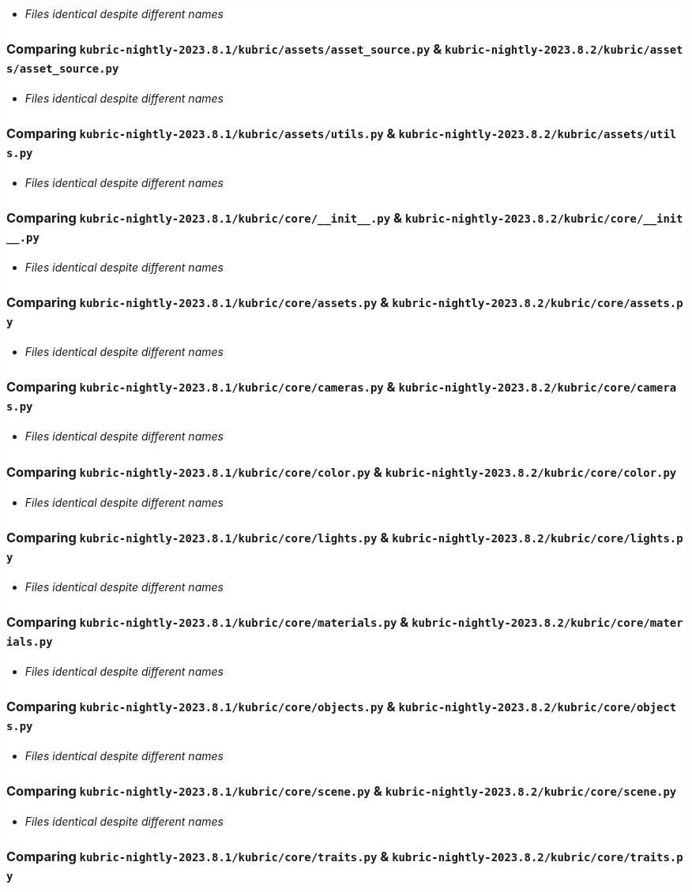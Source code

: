  * *Files identical despite different names*

### Comparing `kubric-nightly-2023.8.1/kubric/assets/asset_source.py` & `kubric-nightly-2023.8.2/kubric/assets/asset_source.py`

 * *Files identical despite different names*

### Comparing `kubric-nightly-2023.8.1/kubric/assets/utils.py` & `kubric-nightly-2023.8.2/kubric/assets/utils.py`

 * *Files identical despite different names*

### Comparing `kubric-nightly-2023.8.1/kubric/core/__init__.py` & `kubric-nightly-2023.8.2/kubric/core/__init__.py`

 * *Files identical despite different names*

### Comparing `kubric-nightly-2023.8.1/kubric/core/assets.py` & `kubric-nightly-2023.8.2/kubric/core/assets.py`

 * *Files identical despite different names*

### Comparing `kubric-nightly-2023.8.1/kubric/core/cameras.py` & `kubric-nightly-2023.8.2/kubric/core/cameras.py`

 * *Files identical despite different names*

### Comparing `kubric-nightly-2023.8.1/kubric/core/color.py` & `kubric-nightly-2023.8.2/kubric/core/color.py`

 * *Files identical despite different names*

### Comparing `kubric-nightly-2023.8.1/kubric/core/lights.py` & `kubric-nightly-2023.8.2/kubric/core/lights.py`

 * *Files identical despite different names*

### Comparing `kubric-nightly-2023.8.1/kubric/core/materials.py` & `kubric-nightly-2023.8.2/kubric/core/materials.py`

 * *Files identical despite different names*

### Comparing `kubric-nightly-2023.8.1/kubric/core/objects.py` & `kubric-nightly-2023.8.2/kubric/core/objects.py`

 * *Files identical despite different names*

### Comparing `kubric-nightly-2023.8.1/kubric/core/scene.py` & `kubric-nightly-2023.8.2/kubric/core/scene.py`

 * *Files identical despite different names*

### Comparing `kubric-nightly-2023.8.1/kubric/core/traits.py` & `kubric-nightly-2023.8.2/kubric/core/traits.py`
